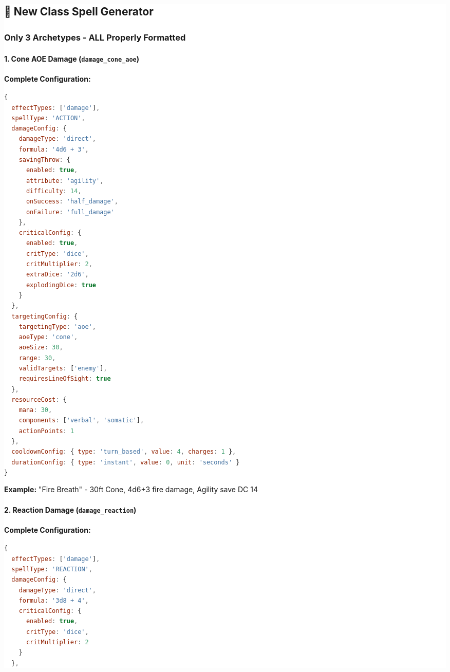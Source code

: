 
## 🎯 New Class Spell Generator

### Only 3 Archetypes - ALL Properly Formatted

#### 1. Cone AOE Damage (`damage_cone_aoe`)
**Complete Configuration:**
```javascript
{
  effectTypes: ['damage'],
  spellType: 'ACTION',
  damageConfig: {
    damageType: 'direct',
    formula: '4d6 + 3',
    savingThrow: {
      enabled: true,
      attribute: 'agility',
      difficulty: 14,
      onSuccess: 'half_damage',
      onFailure: 'full_damage'
    },
    criticalConfig: {
      enabled: true,
      critType: 'dice',
      critMultiplier: 2,
      extraDice: '2d6',
      explodingDice: true
    }
  },
  targetingConfig: {
    targetingType: 'aoe',
    aoeType: 'cone',
    aoeSize: 30,
    range: 30,
    validTargets: ['enemy'],
    requiresLineOfSight: true
  },
  resourceCost: {
    mana: 30,
    components: ['verbal', 'somatic'],
    actionPoints: 1
  },
  cooldownConfig: { type: 'turn_based', value: 4, charges: 1 },
  durationConfig: { type: 'instant', value: 0, unit: 'seconds' }
}
```

**Example:** "Fire Breath" - 30ft Cone, 4d6+3 fire damage, Agility save DC 14

#### 2. Reaction Damage (`damage_reaction`)
**Complete Configuration:**
```javascript
{
  effectTypes: ['damage'],
  spellType: 'REACTION',
  damageConfig: {
    damageType: 'direct',
    formula: '3d8 + 4',
    criticalConfig: {
      enabled: true,
      critType: 'dice',
      critMultiplier: 2
    }
  },
```